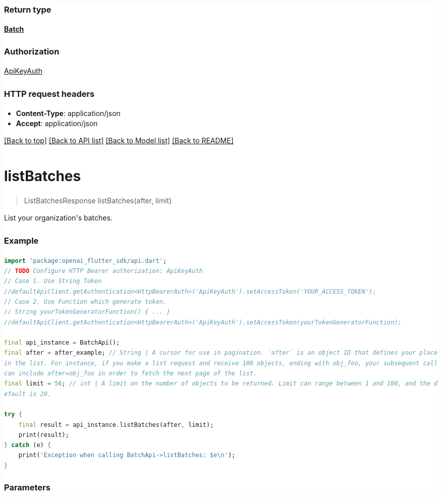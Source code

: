 ### Return type

[**Batch**](Batch.md)

### Authorization

[ApiKeyAuth](../README.md#ApiKeyAuth)

### HTTP request headers

 - **Content-Type**: application/json
 - **Accept**: application/json

[[Back to top]](#) [[Back to API list]](../README.md#documentation-for-api-endpoints) [[Back to Model list]](../README.md#documentation-for-models) [[Back to README]](../README.md)

# **listBatches**
> ListBatchesResponse listBatches(after, limit)

List your organization's batches.

### Example
```dart
import 'package:openai_flutter_sdk/api.dart';
// TODO Configure HTTP Bearer authorization: ApiKeyAuth
// Case 1. Use String Token
//defaultApiClient.getAuthentication<HttpBearerAuth>('ApiKeyAuth').setAccessToken('YOUR_ACCESS_TOKEN');
// Case 2. Use Function which generate token.
// String yourTokenGeneratorFunction() { ... }
//defaultApiClient.getAuthentication<HttpBearerAuth>('ApiKeyAuth').setAccessToken(yourTokenGeneratorFunction);

final api_instance = BatchApi();
final after = after_example; // String | A cursor for use in pagination. `after` is an object ID that defines your place in the list. For instance, if you make a list request and receive 100 objects, ending with obj_foo, your subsequent call can include after=obj_foo in order to fetch the next page of the list. 
final limit = 56; // int | A limit on the number of objects to be returned. Limit can range between 1 and 100, and the default is 20. 

try {
    final result = api_instance.listBatches(after, limit);
    print(result);
} catch (e) {
    print('Exception when calling BatchApi->listBatches: $e\n');
}
```

### Parameters
